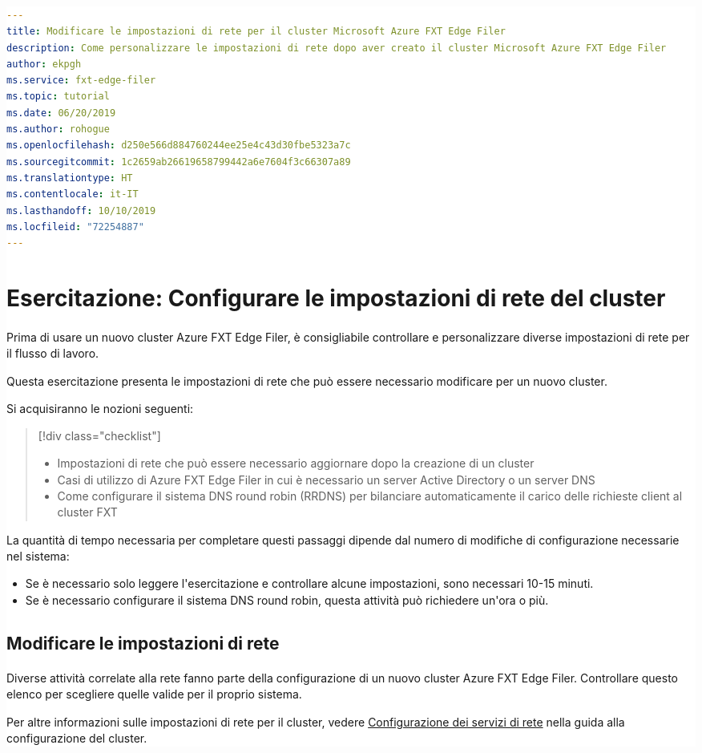 ```yaml
---
title: Modificare le impostazioni di rete per il cluster Microsoft Azure FXT Edge Filer
description: Come personalizzare le impostazioni di rete dopo aver creato il cluster Microsoft Azure FXT Edge Filer
author: ekpgh
ms.service: fxt-edge-filer
ms.topic: tutorial
ms.date: 06/20/2019
ms.author: rohogue
ms.openlocfilehash: d250e566d884760244ee25e4c43d30fbe5323a7c
ms.sourcegitcommit: 1c2659ab26619658799442a6e7604f3c66307a89
ms.translationtype: HT
ms.contentlocale: it-IT
ms.lasthandoff: 10/10/2019
ms.locfileid: "72254887"
---
```

# <a name="tutorial-configure-the-clusters-network-settings"></a>Esercitazione: Configurare le impostazioni di rete del cluster 

Prima di usare un nuovo cluster Azure FXT Edge Filer, è consigliabile controllare e personalizzare diverse impostazioni di rete per il flusso di lavoro. 

Questa esercitazione presenta le impostazioni di rete che può essere necessario modificare per un nuovo cluster. 

Si acquisiranno le nozioni seguenti: 

> [!div class="checklist"]
> * Impostazioni di rete che può essere necessario aggiornare dopo la creazione di un cluster
> * Casi di utilizzo di Azure FXT Edge Filer in cui è necessario un server Active Directory o un server DNS 
> * Come configurare il sistema DNS round robin (RRDNS) per bilanciare automaticamente il carico delle richieste client al cluster FXT

La quantità di tempo necessaria per completare questi passaggi dipende dal numero di modifiche di configurazione necessarie nel sistema:

* Se è necessario solo leggere l'esercitazione e controllare alcune impostazioni, sono necessari 10-15 minuti. 
* Se è necessario configurare il sistema DNS round robin, questa attività può richiedere un'ora o più.

## <a name="adjust-network-settings"></a>Modificare le impostazioni di rete

Diverse attività correlate alla rete fanno parte della configurazione di un nuovo cluster Azure FXT Edge Filer. Controllare questo elenco per scegliere quelle valide per il proprio sistema.

Per altre informazioni sulle impostazioni di rete per il cluster, vedere [Configurazione dei servizi di rete](https://azure.github.io/Avere/legacy/ops_guide/4_7/html/network_overview.html) nella guida alla configurazione del cluster.
